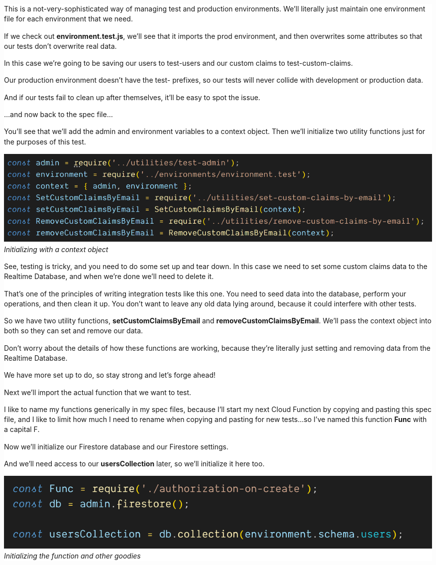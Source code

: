 This is a not-very-sophisticated way of managing test and production environments. We’ll literally just maintain one environment file for each environment that we need.

If we check out **environment.test.js**, we’ll see that it imports the prod environment, and then overwrites some attributes so that our tests don’t overwrite real data.

In this case we’re going to be saving our users to test-users and our custom claims to test-custom-claims.

Our production environment doesn’t have the test- prefixes, so our tests will never collide with development or production data.

And if our tests fail to clean up after themselves, it’ll be easy to spot the issue.

…and now back to the spec file…

You’ll see that we’ll add the admin and environment variables to a context object. Then we’ll initialize two utility functions just for the purposes of this test.

![Initializing with a context object](./images/1XP73Kzijp7wqd2g4m0wg0w.png)_Initializing with a context object_

See, testing is tricky, and you need to do some set up and tear down. In this case we need to set some custom claims data to the Realtime Database, and when we’re done we’ll need to delete it.

That’s one of the principles of writing integration tests like this one. You need to seed data into the database, perform your operations, and then clean it up. You don’t want to leave any old data lying around, because it could interfere with other tests.

So we have two utility functions, **setCustomClaimsByEmail** and **removeCustomClaimsByEmail**. We’ll pass the context object into both so they can set and remove our data.

Don’t worry about the details of how these functions are working, because they’re literally just setting and removing data from the Realtime Database.

We have more set up to do, so stay strong and let’s forge ahead!

Next we’ll import the actual function that we want to test.

I like to name my functions generically in my spec files, because I’ll start my next Cloud Function by copying and pasting this spec file, and I like to limit how much I need to rename when copying and pasting for new tests…so I’ve named this function **Func** with a capital F.

Now we’ll initialize our Firestore database and our Firestore settings.

And we’ll need access to our **usersCollection** later, so we’ll initialize it here too.

![Initializing the function and other goodies](./images/1HYGJG6tvQyYzobiv1vR9Ng.png)_Initializing the function and other goodies_
